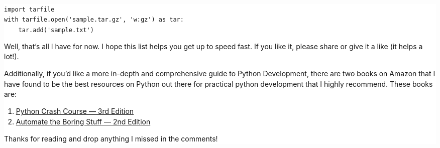 ```
import tarfile
with tarfile.open('sample.tar.gz', 'w:gz') as tar:
    tar.add('sample.txt')
```


Well, that’s all I have for now. I hope this list helps you get up to speed fast. If you like it, please share or give it a like (it helps a lot!).

Additionally, if you’d like a more in-depth and comprehensive guide to Python Development, there are two books on Amazon that I have found to be the best resources on Python out there for practical python development that I highly recommend. These books are:

1.  [Python Crash Course — 3rd Edition](https://www.amazon.com/Python-Crash-Course-Eric-Matthes/dp/1718502702/ref=sr_1_1?crid=2042LZQLOPT7E&amp%3Bkeywords=python+crash+course+3rd+edition&amp%3Bqid=1706557293&amp%3Bsprefix=ps5+controll+d-pad+accessory%252Caps%252C118&amp%3Bsr=8-1&_encoding=UTF8&tag=jasonroell600-20&linkCode=ur2&linkId=d4a7c83a8a3dca8a79c8e6333c47ef76&camp=1789&creative=9325)
2.  [Automate the Boring Stuff — 2nd Edition](https://www.amazon.com/Automate-Boring-Stuff-Python-2nd-ebook/dp/B07VSXS4NK/ref=sr_1_2_sspa?crid=3GMUETE67088Y&amp%3Bkeywords=automate+the+boring+stuff+with+python+3rd+edition&amp%3Bqid=1706557531&amp%3Bsprefix=automate+the+%252Caps%252C90&amp%3Bsr=8-2-spons&amp%3Bsp_csd=d2lkZ2V0TmFtZT1zcF9hdGY&amp%3Bpsc=1&_encoding=UTF8&tag=jasonroell600-20&linkCode=ur2&linkId=281d357621145f06128d584fe806b644&camp=1789&creative=9325)

Thanks for reading and drop anything I missed in the comments!